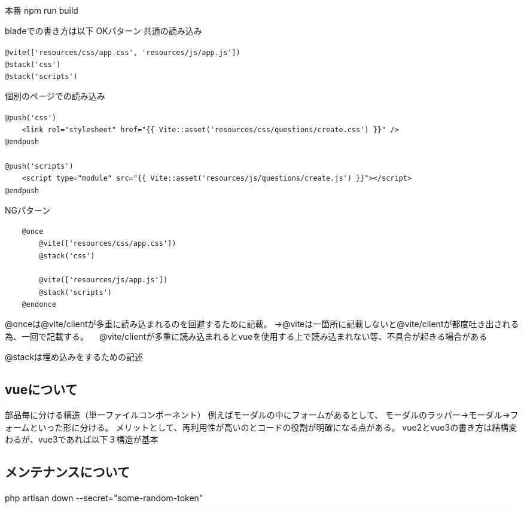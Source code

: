 本番
npm run build

bladeでの書き方は以下
OKパターン
共通の読み込み
```
@vite(['resources/css/app.css', 'resources/js/app.js'])
@stack('css')
@stack('scripts')
```
個別のページでの読み込み
```
@push('css')
    <link rel="stylesheet" href="{{ Vite::asset('resources/css/questions/create.css') }}" />
@endpush

@push('scripts')
    <script type="module" src="{{ Vite::asset('resources/js/questions/create.js') }}"></script>
@endpush
```

NGパターン
```
    @once
        @vite(['resources/css/app.css'])
        @stack('css')

        @vite(['resources/js/app.js'])
        @stack('scripts')
    @endonce
```
@onceは@vite/clientが多重に読み込まれるのを回避するために記載。
→@viteは一箇所に記載しないと@vite/clientが都度吐き出される為、一回で記載する。
　@vite/clientが多重に読み込まれるとvueを使用する上で読み込まれない等、不具合が起きる場合がある

@stackは埋め込みをするための記述


## vueについて
部品毎に分ける構造（単一ファイルコンポーネント）
例えばモーダルの中にフォームがあるとして、
モーダルのラッパー→モーダル→フォームといった形に分ける。
メリットとして、再利用性が高いのとコードの役割が明確になる点がある。
vue2とvue3の書き方は結構変わるが、vue3であれば以下３構造が基本
<template>
</template>
<script setup>
</script>
<style>
</style>

## メンテナンスについて
php artisan down --secret="some-random-token"
